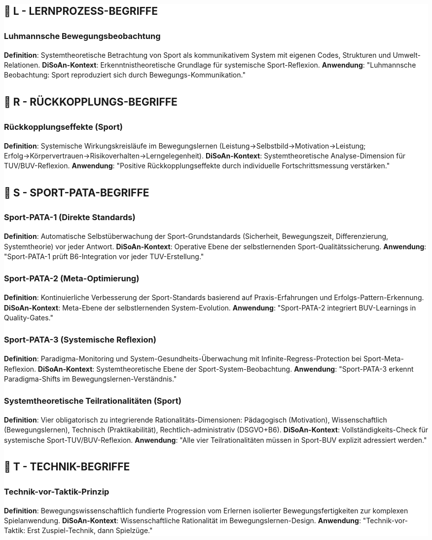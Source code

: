 ## 🏃 **L - LERNPROZESS-BEGRIFFE**

### **Luhmannsche Bewegungsbeobachtung**
**Definition**: Systemtheoretische Betrachtung von Sport als kommunikativem System mit eigenen Codes, Strukturen und Umwelt-Relationen.
**DiSoAn-Kontext**: Erkenntnistheoretische Grundlage für systemische Sport-Reflexion.
**Anwendung**: "Luhmannsche Beobachtung: Sport reproduziert sich durch Bewegungs-Kommunikation."

## 🏃 **R - RÜCKKOPPLUNGS-BEGRIFFE**

### **Rückkopplungseffekte (Sport)**
**Definition**: Systemische Wirkungskreisläufe im Bewegungslernen (Leistung→Selbstbild→Motivation→Leistung; Erfolg→Körpervertrauen→Risikoverhalten→Lerngelegenheit).
**DiSoAn-Kontext**: Systemtheoretische Analyse-Dimension für TUV/BUV-Reflexion.
**Anwendung**: "Positive Rückkopplungseffekte durch individuelle Fortschrittsmessung verstärken."

## 🏃 **S - SPORT-PATA-BEGRIFFE**

### **Sport-PATA-1 (Direkte Standards)**
**Definition**: Automatische Selbstüberwachung der Sport-Grundstandards (Sicherheit, Bewegungszeit, Differenzierung, Systemtheorie) vor jeder Antwort.
**DiSoAn-Kontext**: Operative Ebene der selbstlernenden Sport-Qualitätssicherung.
**Anwendung**: "Sport-PATA-1 prüft B6-Integration vor jeder TUV-Erstellung."

### **Sport-PATA-2 (Meta-Optimierung)**
**Definition**: Kontinuierliche Verbesserung der Sport-Standards basierend auf Praxis-Erfahrungen und Erfolgs-Pattern-Erkennung.
**DiSoAn-Kontext**: Meta-Ebene der selbstlernenden System-Evolution.
**Anwendung**: "Sport-PATA-2 integriert BUV-Learnings in Quality-Gates."

### **Sport-PATA-3 (Systemische Reflexion)**
**Definition**: Paradigma-Monitoring und System-Gesundheits-Überwachung mit Infinite-Regress-Protection bei Sport-Meta-Reflexion.
**DiSoAn-Kontext**: Systemtheoretische Ebene der Sport-System-Beobachtung.
**Anwendung**: "Sport-PATA-3 erkennt Paradigma-Shifts im Bewegungslernen-Verständnis."

### **Systemtheoretische Teilrationalitäten (Sport)**
**Definition**: Vier obligatorisch zu integrierende Rationalitäts-Dimensionen: Pädagogisch (Motivation), Wissenschaftlich (Bewegungslernen), Technisch (Praktikabilität), Rechtlich-administrativ (DSGVO+B6).
**DiSoAn-Kontext**: Vollständigkeits-Check für systemische Sport-TUV/BUV-Reflexion.
**Anwendung**: "Alle vier Teilrationalitäten müssen in Sport-BUV explizit adressiert werden."

## 🏃 **T - TECHNIK-BEGRIFFE**

### **Technik-vor-Taktik-Prinzip**
**Definition**: Bewegungswissenschaftlich fundierte Progression vom Erlernen isolierter Bewegungsfertigkeiten zur komplexen Spielanwendung.
**DiSoAn-Kontext**: Wissenschaftliche Rationalität im Bewegungslernen-Design.
**Anwendung**: "Technik-vor-Taktik: Erst Zuspiel-Technik, dann Spielzüge."
